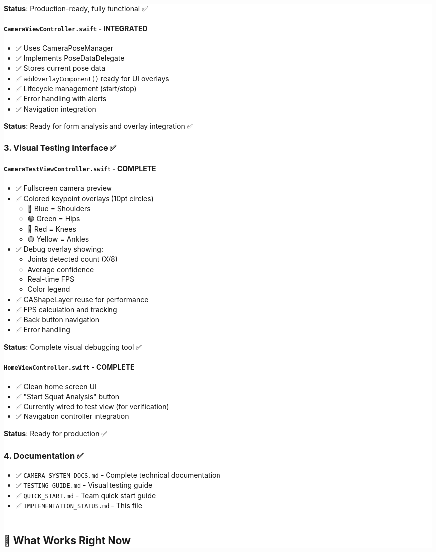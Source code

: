**Status**: Production-ready, fully functional ✅

#### `CameraViewController.swift` - **INTEGRATED**
- ✅ Uses CameraPoseManager
- ✅ Implements PoseDataDelegate
- ✅ Stores current pose data
- ✅ `addOverlayComponent()` ready for UI overlays
- ✅ Lifecycle management (start/stop)
- ✅ Error handling with alerts
- ✅ Navigation integration

**Status**: Ready for form analysis and overlay integration ✅

### 3. **Visual Testing Interface** ✅

#### `CameraTestViewController.swift` - **COMPLETE**
- ✅ Fullscreen camera preview
- ✅ Colored keypoint overlays (10pt circles)
  - 🔵 Blue = Shoulders
  - 🟢 Green = Hips
  - 🔴 Red = Knees
  - 🟡 Yellow = Ankles
- ✅ Debug overlay showing:
  - Joints detected count (X/8)
  - Average confidence
  - Real-time FPS
  - Color legend
- ✅ CAShapeLayer reuse for performance
- ✅ FPS calculation and tracking
- ✅ Back button navigation
- ✅ Error handling

**Status**: Complete visual debugging tool ✅

#### `HomeViewController.swift` - **COMPLETE**
- ✅ Clean home screen UI
- ✅ "Start Squat Analysis" button
- ✅ Currently wired to test view (for verification)
- ✅ Navigation controller integration

**Status**: Ready for production ✅

### 4. **Documentation** ✅

- ✅ `CAMERA_SYSTEM_DOCS.md` - Complete technical documentation
- ✅ `TESTING_GUIDE.md` - Visual testing guide
- ✅ `QUICK_START.md` - Team quick start guide
- ✅ `IMPLEMENTATION_STATUS.md` - This file

---

## 🎯 What Works Right Now
